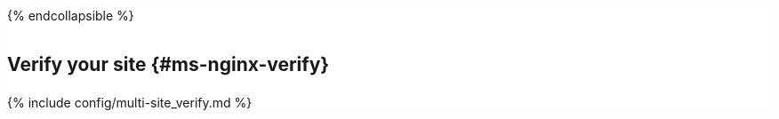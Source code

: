 ```terminal
```

{% endcollapsible %}

## Verify your site  {#ms-nginx-verify}
{% include config/multi-site_verify.md %}
